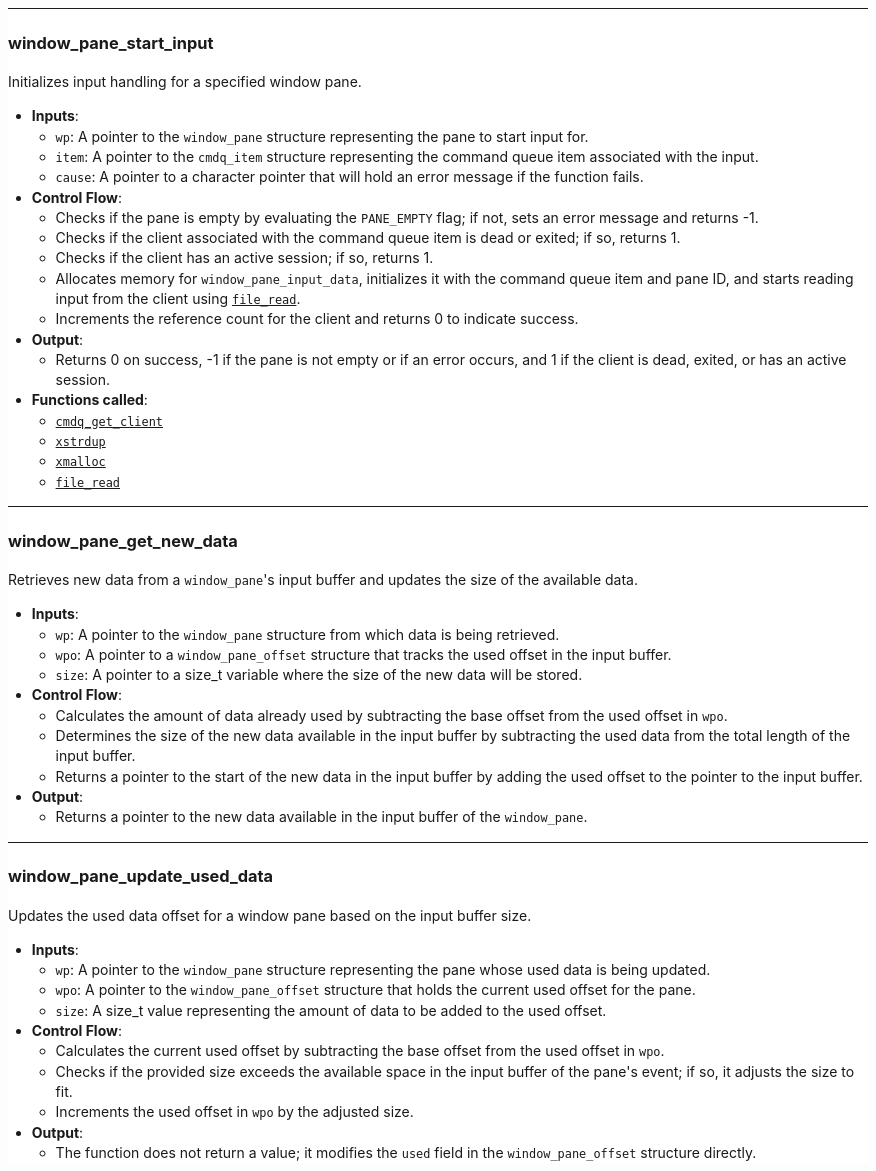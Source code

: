 
---
### window_pane_start_input
Initializes input handling for a specified window pane.
- **Inputs**:
    - `wp`: A pointer to the `window_pane` structure representing the pane to start input for.
    - `item`: A pointer to the `cmdq_item` structure representing the command queue item associated with the input.
    - `cause`: A pointer to a character pointer that will hold an error message if the function fails.
- **Control Flow**:
    - Checks if the pane is empty by evaluating the `PANE_EMPTY` flag; if not, sets an error message and returns -1.
    - Checks if the client associated with the command queue item is dead or exited; if so, returns 1.
    - Checks if the client has an active session; if so, returns 1.
    - Allocates memory for `window_pane_input_data`, initializes it with the command queue item and pane ID, and starts reading input from the client using [`file_read`](file.c.driver.md#file_read).
    - Increments the reference count for the client and returns 0 to indicate success.
- **Output**:
    - Returns 0 on success, -1 if the pane is not empty or if an error occurs, and 1 if the client is dead, exited, or has an active session.
- **Functions called**:
    - [`cmdq_get_client`](cmd-queue.c.driver.md#cmdq_get_client)
    - [`xstrdup`](xmalloc.c.driver.md#xstrdup)
    - [`xmalloc`](xmalloc.c.driver.md#xmalloc)
    - [`file_read`](file.c.driver.md#file_read)


---
### window_pane_get_new_data
Retrieves new data from a `window_pane`'s input buffer and updates the size of the available data.
- **Inputs**:
    - `wp`: A pointer to the `window_pane` structure from which data is being retrieved.
    - `wpo`: A pointer to a `window_pane_offset` structure that tracks the used offset in the input buffer.
    - `size`: A pointer to a size_t variable where the size of the new data will be stored.
- **Control Flow**:
    - Calculates the amount of data already used by subtracting the base offset from the used offset in `wpo`.
    - Determines the size of the new data available in the input buffer by subtracting the used data from the total length of the input buffer.
    - Returns a pointer to the start of the new data in the input buffer by adding the used offset to the pointer to the input buffer.
- **Output**:
    - Returns a pointer to the new data available in the input buffer of the `window_pane`.


---
### window_pane_update_used_data
Updates the used data offset for a window pane based on the input buffer size.
- **Inputs**:
    - `wp`: A pointer to the `window_pane` structure representing the pane whose used data is being updated.
    - `wpo`: A pointer to the `window_pane_offset` structure that holds the current used offset for the pane.
    - `size`: A size_t value representing the amount of data to be added to the used offset.
- **Control Flow**:
    - Calculates the current used offset by subtracting the base offset from the used offset in `wpo`.
    - Checks if the provided size exceeds the available space in the input buffer of the pane's event; if so, it adjusts the size to fit.
    - Increments the used offset in `wpo` by the adjusted size.
- **Output**:
    - The function does not return a value; it modifies the `used` field in the `window_pane_offset` structure directly.

